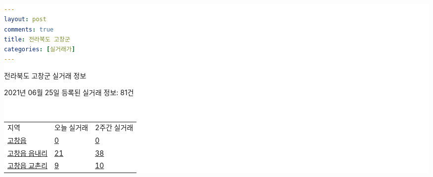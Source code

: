 ```yaml
---
layout: post
comments: true
title: 전라북도 고창군
categories: [실거래가]
---
```


전라북도 고창군 실거래 정보

2021년 06월 25일 등록된 실거래 정보: 81건

<script type="text/javascript">
  google.charts.load('current', {'packages':['corechart']});
  google.charts.setOnLoadCallback(drawChart);

  function drawChart() {
    var data = google.visualization.arrayToDataTable([['거래일', '매매', '전월세', '전매'], ['2020-02', 14, 9, 0], ['2020-03', 21, 10, 0], ['2020-04', 18, 8, 0], ['2021-03', 1, 0, 0], ['2021-04', 7, 3, 0], ['2021-05', 19, 2, 0], ['2021-06', 5, 1, 0]]);

    var options = {
      title: '최근 유형별 거래량 추이',
      legend: { position: 'bottom' }
    };

    var chart = new google.visualization.LineChart(document.getElementById('columnchart_material'));
    chart.draw(data, (options));
  }
</script>

<div id="columnchart_material" style="width: 450px; margin-left: -35px"></div>
<br>
<table class="sortable">
  <tr>
    <td>지역</td>
    <td>오늘 실거래</td>
    <td>2주간 실거래</td>
  </tr>

  
  <tr class="item">
    <td><a href="4579025000.html">고창읍</a></td>
    <td><a href="4579025000.html">0</a></td>
    <td><a href="4579025000.html">0</a></td>
  </tr>
    

  <tr class="item">
    <td><a href="4579025021.html">고창읍 읍내리</a></td>
    <td><a href="4579025021.html">21</a></td>
    <td><a href="4579025021.html">38</a></td>
  </tr>
    

  <tr class="item">
    <td><a href="4579025022.html">고창읍 교촌리</a></td>
    <td><a href="4579025022.html">9</a></td>
    <td><a href="4579025022.html">10</a></td>
  </tr>
    